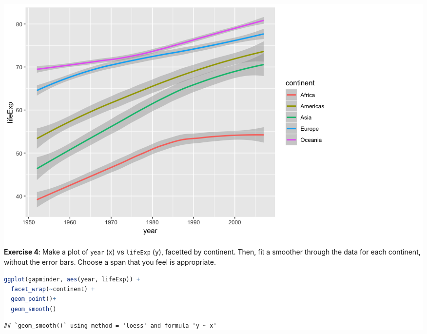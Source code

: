 ![](cm007-exercise_files/figure-gfm/unnamed-chunk-19-1.png)

**Exercise 4**: Make a plot of `year` (x) vs `lifeExp` (y), facetted by
continent. Then, fit a smoother through the data for each continent,
without the error bars. Choose a span that you feel is appropriate.

``` r
ggplot(gapminder, aes(year, lifeExp)) + 
  facet_wrap(~continent) +
  geom_point()+
  geom_smooth()
```

    ## `geom_smooth()` using method = 'loess' and formula 'y ~ x'
